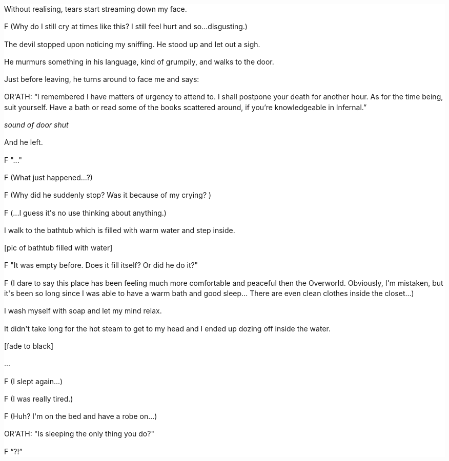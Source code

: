 Without realising, tears start streaming down my face.

 
F (Why do I still cry at times like this? I still feel hurt and so...disgusting.)

The devil stopped upon noticing my sniffing. He stood up and let out a sigh. 

He murmurs something in his language, kind of grumpily, and walks to the door.

Just before leaving, he turns around to face me and says:

OR'ATH:
“I remembered I have matters of urgency to attend to. I shall postpone your death for another hour. As for the time being, suit yourself. Have a bath or read some of the books scattered around, if you’re knowledgeable in Infernal.”

*sound of door shut*

And he left.

 
F "..."

 
F (What just happened...?)

 
F (Why did he suddenly stop? Was it because of my crying? )

 
F (...I guess it's no use thinking about anything.)

I walk to the bathtub which is filled with warm water and step inside.

[pic of bathtub filled with water]

 
F "It was empty before. Does it fill itself? Or did he do it?"

 
F (I dare to say this place has been feeling much more comfortable and peaceful then the Overworld. Obviously, I'm mistaken, but it's been so long since I was able to have a warm bath and good sleep... There are even clean clothes inside the closet...)

I wash myself with soap and let my mind relax.

It didn't take long for the hot steam to get to my head and I ended up dozing off inside the water.


[fade to black]

...

 
F (I slept again...)

 
F (I was really tired.)

 
F (Huh? I'm on the bed and have a robe on...)

OR'ATH:
"Is sleeping the only thing you do?"

 
F “?!”
